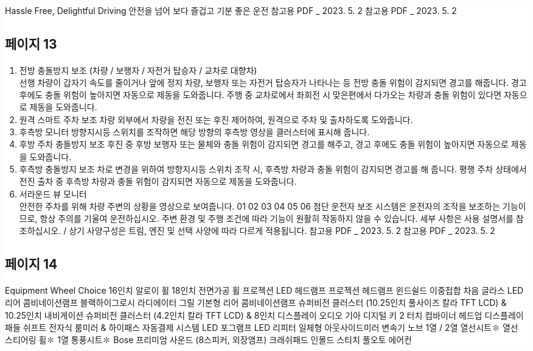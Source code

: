 Hassle Free, Delightful Driving
안전을 넘어 보다 즐겁고 기분 좋은 운전
참고용 PDF _ 2023. 5. 2
참고용 PDF _ 2023. 5. 2


## 페이지 13

01. 전방 충돌방지 보조 (차량 / 보행자 / 자전거 탑승자 / 교차로 대향차)  
선행 차량이 갑자기 속도를 줄이거나 앞에 정지 차량, 보행자 또는 자전거 탑승자가 나타나는 등 전방 충돌 위험이 감지되면 경고를 해줍니다. 
경고 후에도 충돌 위험이 높아지면 자동으로 제동을 도와줍니다. 
주행 중 교차로에서 좌회전 시 맞은편에서 다가오는 차량과 충돌 위험이 있다면 자동으로 제동을 도와줍니다.
04. 원격 스마트 주차 보조 
차량 외부에서 차량을 전진 또는 후진 제어하여, 원격으로 주차 및 출차하도록 도와줍니다.
03. 후측방 모니터
방향지시등 스위치를 조작하면 해당 방향의 후측방 영상을 클러스터에 표시해 줍니다.
06. 후방 주차 충돌방지 보조
후진 중 후방 보행자 또는 물체와 충돌 위험이 감지되면 경고를 해주고, 경고 후에도 충돌 위험이 높아지면 자동으로 제동을 도와줍니다.
02. 후측방 충돌방지 보조
차로 변경을 위하여 방향지시등 스위치 조작 시, 후측방 차량과 충돌 위험이 감지되면 경고를 해 줍니다. 
평행 주차 상태에서 전진 출차 중 후측방 차량과 충돌 위험이 감지되면 자동으로 제동을 도와줍니다.
05. 서라운드 뷰 모니터  
안전한 주차를 위해 차량 주변의 상황을 영상으로 보여줍니다.
01
02
03
04
05
06
첨단 운전자 보조 시스템은 운전자의 조작을 보조하는 기능이므로, 항상 주의를 기울여 운전하십시오. 
주변 환경 및 주행 조건에 따라 기능이 원활히 작동하지 않을 수 있습니다. 세부 사항은 사용 설명서를 참조하십시오. / 상기 사양구성은 트림, 엔진 및 선택 사양에 따라 다르게 적용됩니다.
참고용 PDF _ 2023. 5. 2
참고용 PDF _ 2023. 5. 2


## 페이지 14

Equipment
Wheel Choice
16인치 알로이 휠
18인치 전면가공 휠
프로젝션 LED 헤드램프
프로젝션 헤드램프
윈드쉴드 이중접합 차음 글라스
LED 리어 콤비네이션램프
블랙하이그로시 라디에이터 그릴
기본형 리어 콤비네이션램프
슈퍼비전 클러스터 (10.25인치 풀사이즈 칼라 TFT LCD) & 10.25인치 내비게이션
슈퍼비전 클러스터 (4.2인치 칼라 TFT LCD) & 8인치 디스플레이 오디오
기아 디지털 키 2 터치
컴바이너 헤드업 디스플레이
패들 쉬프트
전자식 룸미러 
& 하이패스 자동결제 시스템
LED 포그램프
LED 리피터 일체형 아웃사이드미러
변속기 노브
1열 / 2열 열선시트✽ 
열선 스티어링 휠✽
1열 통풍시트✽ 
Bose 프리미엄 사운드 (8스피커, 외장앰프)
크래쉬패드 인몰드 스티치
풀오토 에어컨